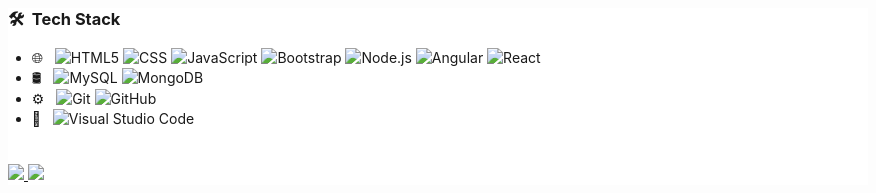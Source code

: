 
<h3> 🛠 &nbsp;Tech Stack</h3>

- 🌐 &nbsp;
  ![HTML5](https://img.shields.io/badge/-HTML5-333333?style=flat&logo=HTML5)
  ![CSS](https://img.shields.io/badge/-CSS-333333?style=flat&logo=CSS3&logoColor=1572B6)
  ![JavaScript](https://img.shields.io/badge/-JavaScript-333333?style=flat&logo=javascript)
  ![Bootstrap](https://img.shields.io/badge/-Bootstrap-333333?style=flat&logo=bootstrap&logoColor=563D7C)
  ![Node.js](https://img.shields.io/badge/-Node.js-333333?style=flat&logo=node.js)
  ![Angular](https://img.shields.io/badge/-Angular-333333?style=flat&logo=angular)
  ![React](https://img.shields.io/badge/-React-333333?style=flat&logo=react)
- 🛢 &nbsp;
  ![MySQL](https://img.shields.io/badge/-MySQL-333333?style=flat&logo=mysql)
  ![MongoDB](https://img.shields.io/badge/-MongoDB-333333?style=flat&logo=mongodb)
- ⚙️ &nbsp;
  ![Git](https://img.shields.io/badge/-Git-333333?style=flat&logo=git)
  ![GitHub](https://img.shields.io/badge/-GitHub-333333?style=flat&logo=github)
- 🔧 &nbsp;
  ![Visual Studio Code](https://img.shields.io/badge/-Visual%20Studio%20Code-333333?style=flat&logo=visual-studio-code&logoColor=007ACC)


<br/>

<a href="https://github.com/I-Strohmeyer">
  <img height="180em" src="https://github-readme-stats.vercel.app/api?username=I-Strohmeyer&theme=buefy&show_icons=true" />
  <img height="180em" src="https://github-readme-stats.vercel.app/api/top-langs/?username=I-Strohmeyer&theme=buefy&layout=compact" />
</a>

<br/>




